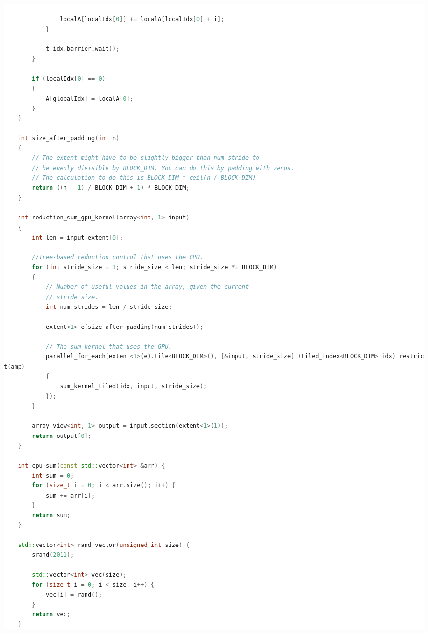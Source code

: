 ```cpp

                localA[localIdx[0]] += localA[localIdx[0] + i];
            }

            t_idx.barrier.wait();
        }

        if (localIdx[0] == 0)
        {
            A[globalIdx] = localA[0];
        }
    }

    int size_after_padding(int n)
    {
        // The extent might have to be slightly bigger than num_stride to
        // be evenly divisible by BLOCK_DIM. You can do this by padding with zeros.
        // The calculation to do this is BLOCK_DIM * ceil(n / BLOCK_DIM)
        return ((n - 1) / BLOCK_DIM + 1) * BLOCK_DIM;
    }

    int reduction_sum_gpu_kernel(array<int, 1> input)
    {
        int len = input.extent[0];

        //Tree-based reduction control that uses the CPU.
        for (int stride_size = 1; stride_size < len; stride_size *= BLOCK_DIM)
        {
            // Number of useful values in the array, given the current
            // stride size.
            int num_strides = len / stride_size;

            extent<1> e(size_after_padding(num_strides));

            // The sum kernel that uses the GPU.
            parallel_for_each(extent<1>(e).tile<BLOCK_DIM>(), [&input, stride_size] (tiled_index<BLOCK_DIM> idx) restrict(amp)
            {
                sum_kernel_tiled(idx, input, stride_size);
            });
        }

        array_view<int, 1> output = input.section(extent<1>(1));
        return output[0];
    }

    int cpu_sum(const std::vector<int> &arr) {
        int sum = 0;
        for (size_t i = 0; i < arr.size(); i++) {
            sum += arr[i];
        }
        return sum;
    }

    std::vector<int> rand_vector(unsigned int size) {
        srand(2011);

        std::vector<int> vec(size);
        for (size_t i = 0; i < size; i++) {
            vec[i] = rand();
        }
        return vec;
    }
```